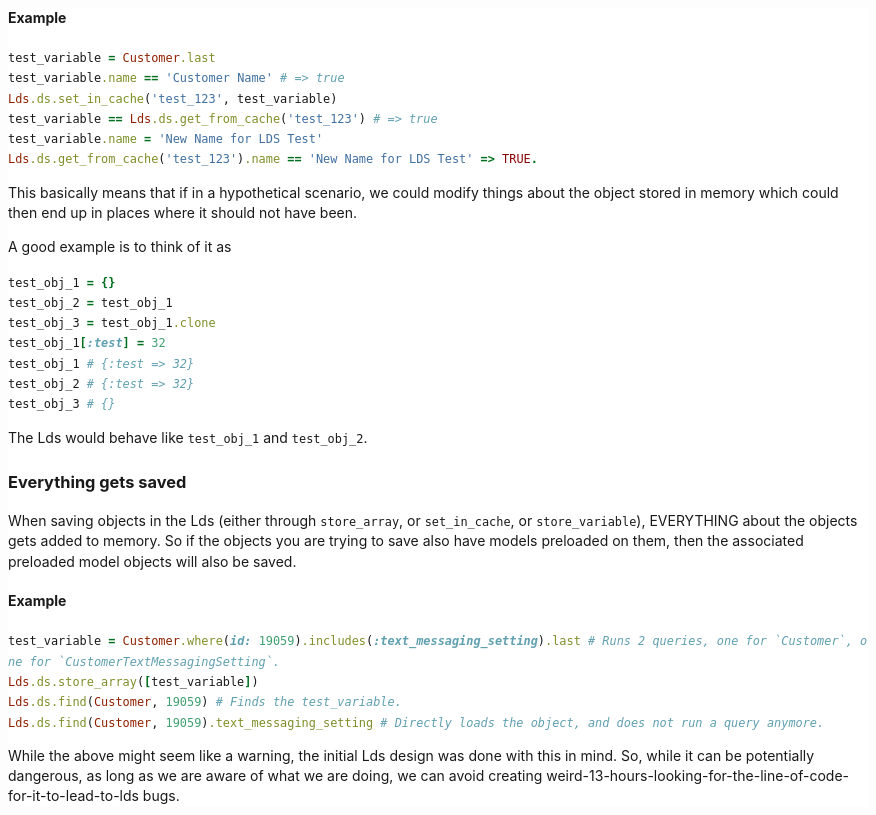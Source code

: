 #### Example

```ruby
test_variable = Customer.last
test_variable.name == 'Customer Name' # => true
Lds.ds.set_in_cache('test_123', test_variable)
test_variable == Lds.ds.get_from_cache('test_123') # => true
test_variable.name = 'New Name for LDS Test'
Lds.ds.get_from_cache('test_123').name == 'New Name for LDS Test' => TRUE.
```

This basically means that if in a hypothetical scenario, we could modify things about the object stored in memory which could then end up in places where it should not have been.

A good example is to think of it as
```ruby
test_obj_1 = {}
test_obj_2 = test_obj_1
test_obj_3 = test_obj_1.clone
test_obj_1[:test] = 32
test_obj_1 # {:test => 32}
test_obj_2 # {:test => 32}
test_obj_3 # {}
```

The Lds would behave like `test_obj_1` and `test_obj_2`.

### Everything gets saved

When saving objects in the Lds (either through `store_array`, or `set_in_cache`, or `store_variable`), EVERYTHING about the objects gets added to memory. So if the objects you are trying to save also have models preloaded on them, then the associated preloaded model objects will also be saved.

#### Example
```ruby
test_variable = Customer.where(id: 19059).includes(:text_messaging_setting).last # Runs 2 queries, one for `Customer`, one for `CustomerTextMessagingSetting`.
Lds.ds.store_array([test_variable])
Lds.ds.find(Customer, 19059) # Finds the test_variable.
Lds.ds.find(Customer, 19059).text_messaging_setting # Directly loads the object, and does not run a query anymore.
```

While the above might seem like a warning, the initial Lds design was done with this in mind. So, while it can be potentially dangerous, as long as we are aware of what we are doing, we can avoid creating weird-13-hours-looking-for-the-line-of-code-for-it-to-lead-to-lds bugs.